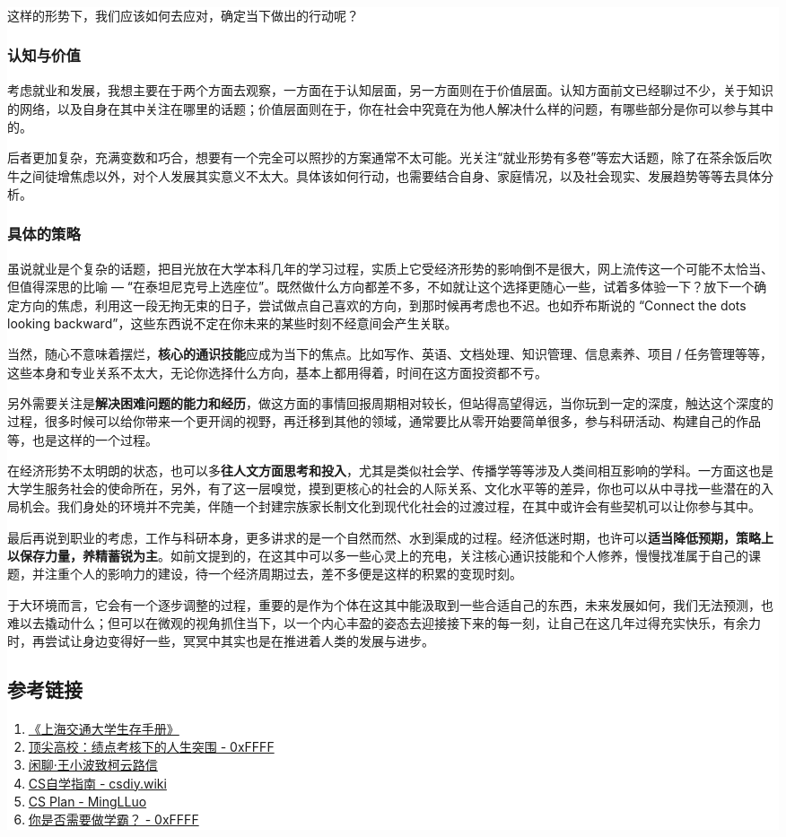 这样的形势下，我们应该如何去应对，确定当下做出的行动呢？

### 认知与价值

考虑就业和发展，我想主要在于两个方面去观察，一方面在于认知层面，另一方面则在于价值层面。认知方面前文已经聊过不少，关于知识的网络，以及自身在其中关注在哪里的话题；价值层面则在于，你在社会中究竟在为他人解决什么样的问题，有哪些部分是你可以参与其中的。

后者更加复杂，充满变数和巧合，想要有一个完全可以照抄的方案通常不太可能。光关注“就业形势有多卷”等宏大话题，除了在茶余饭后吹牛之间徒增焦虑以外，对个人发展其实意义不太大。具体该如何行动，也需要结合自身、家庭情况，以及社会现实、发展趋势等等去具体分析。

### 具体的策略

虽说就业是个复杂的话题，把目光放在大学本科几年的学习过程，实质上它受经济形势的影响倒不是很大，网上流传这一个可能不太恰当、但值得深思的比喻 — “在泰坦尼克号上选座位”。既然做什么方向都差不多，不如就让这个选择更随心一些，试着多体验一下？放下一个确定方向的焦虑，利用这一段无拘无束的日子，尝试做点自己喜欢的方向，到那时候再考虑也不迟。也如乔布斯说的 “Connect the dots looking backward”，这些东西说不定在你未来的某些时刻不经意间会产生关联。

当然，随心不意味着摆烂，**核心的通识技能**应成为当下的焦点。比如写作、英语、文档处理、知识管理、信息素养、项目 / 任务管理等等，这些本身和专业关系不太大，无论你选择什么方向，基本上都用得着，时间在这方面投资都不亏。

另外需要关注是**解决困难问题的能力和经历**，做这方面的事情回报周期相对较长，但站得高望得远，当你玩到一定的深度，触达这个深度的过程，很多时候可以给你带来一个更开阔的视野，再迁移到其他的领域，通常要比从零开始要简单很多，参与科研活动、构建自己的作品等，也是这样的一个过程。

在经济形势不太明朗的状态，也可以多**往人文方面思考和投入**，尤其是类似社会学、传播学等等涉及人类间相互影响的学科。一方面这也是大学生服务社会的使命所在，另外，有了这一层嗅觉，摸到更核心的社会的人际关系、文化水平等的差异，你也可以从中寻找一些潜在的入局机会。我们身处的环境并不完美，伴随一个封建宗族家长制文化到现代化社会的过渡过程，在其中或许会有些契机可以让你参与其中。

最后再说到职业的考虑，工作与科研本身，更多讲求的是一个自然而然、水到渠成的过程。经济低迷时期，也许可以**适当降低预期，策略上以保存力量，养精蓄锐为主**。如前文提到的，在这其中可以多一些心灵上的充电，关注核心通识技能和个人修养，慢慢找准属于自己的课题，并注重个人的影响力的建设，待一个经济周期过去，差不多便是这样的积累的变现时刻。

于大环境而言，它会有一个逐步调整的过程，重要的是作为个体在这其中能汲取到一些合适自己的东西，未来发展如何，我们无法预测，也难以去撬动什么；但可以在微观的视角抓住当下，以一个内心丰盈的姿态去迎接接下来的每一刻，让自己在这几年过得充实快乐，有余力时，再尝试让身边变得好一些，冥冥中其实也是在推进着人类的发展与进步。

## 参考链接

1. [《上海交通大学生存手册》](https://survivesjtu.gitbook.io/survivesjtumanual/)
2. [顶尖高校：绩点考核下的人生突围 - 0xFFFF](https://0xffff.one/d/740)
3. [闲聊·王小波致柯云路信](https://www.changhai.org/articles/miscellaneous/people/WK.php)
4. [CS自学指南 - csdiy.wiki](https://csdiy.wiki/)
5. [CS Plan - MingLLuo](https://cs-plan.com/)
6. [你是否需要做学霸？ - 0xFFFF](https://0xffff.one/d/60)
